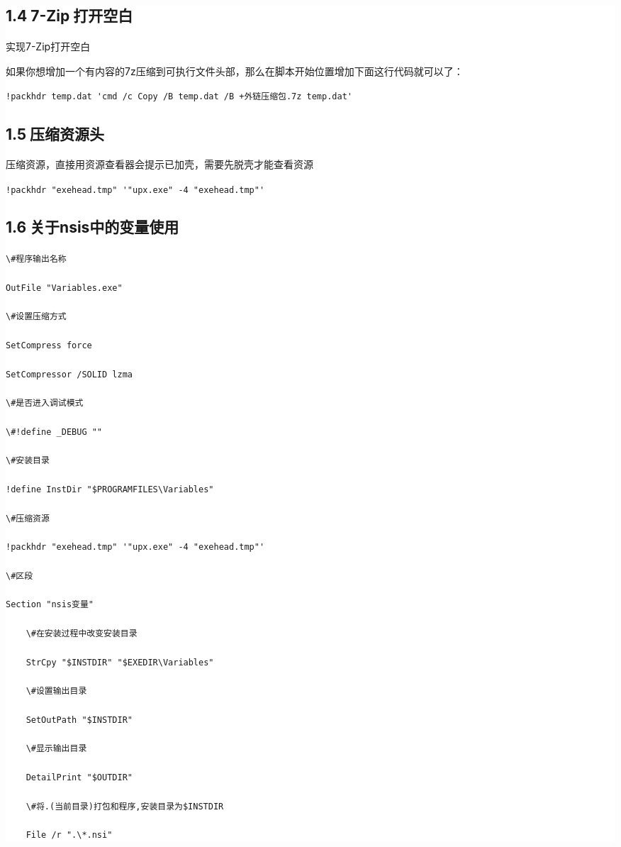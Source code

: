 ## 1.4 7-Zip 打开空白

实现7-Zip打开空白



如果你想增加一个有内容的7z压缩到可执行文件头部，那么在脚本开始位置增加下面这行代码就可以了：

```
!packhdr temp.dat 'cmd /c Copy /B temp.dat /B +外链压缩包.7z temp.dat'

```

## 1.5 压缩资源头

压缩资源，直接用资源查看器会提示已加壳，需要先脱壳才能查看资源

``` nsis
!packhdr "exehead.tmp" '"upx.exe" -4 "exehead.tmp"'

```

## 1.6 关于nsis中的变量使用
``` nsis
\#程序输出名称

OutFile "Variables.exe"

\#设置压缩方式

SetCompress force

SetCompressor /SOLID lzma

\#是否进入调试模式

\#!define _DEBUG ""

\#安装目录

!define InstDir "$PROGRAMFILES\Variables"

\#压缩资源

!packhdr "exehead.tmp" '"upx.exe" -4 "exehead.tmp"'

\#区段

Section "nsis变量"

​    \#在安装过程中改变安装目录

​    StrCpy "$INSTDIR" "$EXEDIR\Variables"

​    \#设置输出目录

​    SetOutPath "$INSTDIR"

​    \#显示输出目录

​    DetailPrint "$OUTDIR"

​    \#将.(当前目录)打包和程序,安装目录为$INSTDIR

​    File /r ".\*.nsi"
```